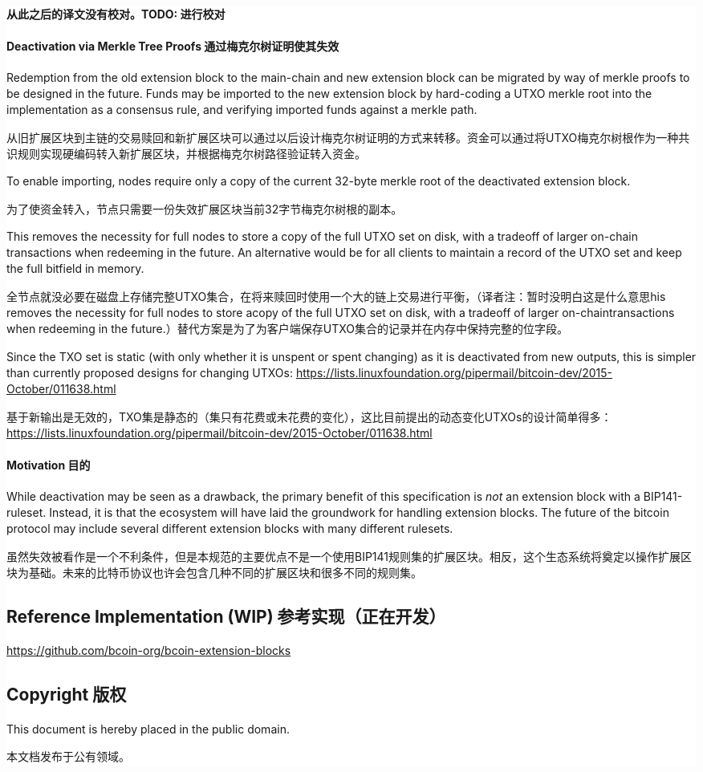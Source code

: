 #### 从此之后的译文没有校对。TODO: 进行校对
#### Deactivation via Merkle Tree Proofs 通过梅克尔树证明使其失效

Redemption from the old extension block to the main-chain and new extension
block can be migrated by way of merkle proofs to be designed in the future.
Funds may be imported to the new extension block by hard-coding a UTXO merkle
root into the implementation as a consensus rule, and verifying imported funds
against a merkle path.

从旧扩展区块到主链的交易赎回和新扩展区块可以通过以后设计梅克尔树证明的方式来转移。资金可以通过将UTXO梅克尔树根作为一种共识规则实现硬编码转入新扩展区块，并根据梅克尔树路径验证转入资金。

To enable importing, nodes require only a copy of the current 32-byte merkle
root of the deactivated extension block.

为了使资金转入，节点只需要一份失效扩展区块当前32字节梅克尔树根的副本。

This removes the necessity for full nodes to store a copy of the full UTXO set
on disk, with a tradeoff of larger on-chain transactions when redeeming in the
future. An alternative would be for all clients to maintain a record of the
UTXO set and keep the full bitfield in memory.

全节点就没必要在磁盘上存储完整UTXO集合，在将来赎回时使用一个大的链上交易进行平衡，（译者注：暂时没明白这是什么意思his removes the necessity for full nodes to store acopy of the full UTXO set on disk, with a tradeoff of larger on-chaintransactions when redeeming in the future.）替代方案是为了为客户端保存UTXO集合的记录并在内存中保持完整的位字段。

Since the TXO set is static (with only whether it is unspent or spent changing)
as it is deactivated from new outputs, this is simpler than currently proposed
designs for changing UTXOs:
https://lists.linuxfoundation.org/pipermail/bitcoin-dev/2015-October/011638.html

基于新输出是无效的，TXO集是静态的（集只有花费或未花费的变化），这比目前提出的动态变化UTXOs的设计简单得多：https://lists.linuxfoundation.org/pipermail/bitcoin-dev/2015-October/011638.html

#### Motivation 目的

While deactivation may be seen as a drawback, the primary benefit of this
specification is _not_ an extension block with a BIP141-ruleset. Instead, it is
that the ecosystem will have laid the groundwork for handling extension blocks.
The future of the bitcoin protocol may include several different extension
blocks with many different rulesets.

虽然失效被看作是一个不利条件，但是本规范的主要优点不是一个使用BIP141规则集的扩展区块。相反，这个生态系统将奠定以操作扩展区块为基础。未来的比特币协议也许会包含几种不同的扩展区块和很多不同的规则集。

## Reference Implementation (WIP) 参考实现（正在开发）

https://github.com/bcoin-org/bcoin-extension-blocks

## Copyright 版权

This document is hereby placed in the public domain.

本文档发布于公有领域。

[aux]: https://bitcointalk.org/index.php?topic=283746.0
[ext]: https://lists.linuxfoundation.org/pipermail/bitcoin-dev/2017-January/013490.html
[rsk]: https://uploads.strikinglycdn.com/files/90847694-70f0-4668-ba7f-dd0c6b0b00a1/RootstockWhitePaperv9-Overview.pdf
[mw]: https://scalingbitcoin.org/papers/mimblewimble.txt
